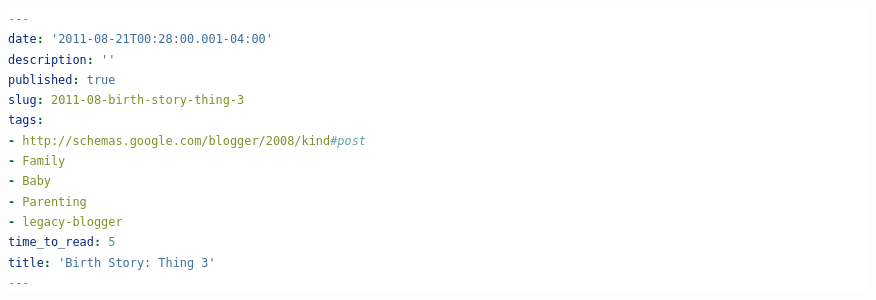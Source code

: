```yaml
---
date: '2011-08-21T00:28:00.001-04:00'
description: ''
published: true
slug: 2011-08-birth-story-thing-3
tags:
- http://schemas.google.com/blogger/2008/kind#post
- Family
- Baby
- Parenting
- legacy-blogger
time_to_read: 5
title: 'Birth Story: Thing 3'
---
```

